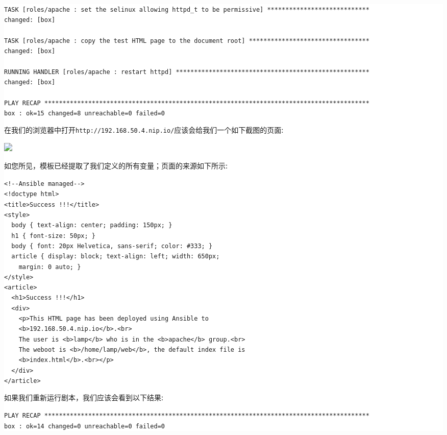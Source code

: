 ```
TASK [roles/apache : set the selinux allowing httpd_t to be permissive] ****************************
changed: [box]

TASK [roles/apache : copy the test HTML page to the document root] *********************************
changed: [box]

RUNNING HANDLER [roles/apache : restart httpd] *****************************************************
changed: [box]

PLAY RECAP *****************************************************************************************
box : ok=15 changed=8 unreachable=0 failed=0
```

在我们的浏览器中打开`http://192.168.50.4.nip.io/`应该会给我们一个如下截图的页面:

![](../images/00054.jpeg)

如您所见，模板已经提取了我们定义的所有变量；页面的来源如下所示:

```
<!--Ansible managed-->
<!doctype html>
<title>Success !!!</title>
<style>
  body { text-align: center; padding: 150px; }
  h1 { font-size: 50px; }
  body { font: 20px Helvetica, sans-serif; color: #333; }
  article { display: block; text-align: left; width: 650px;
    margin: 0 auto; }
</style>
<article>
  <h1>Success !!!</h1>
  <div>
    <p>This HTML page has been deployed using Ansible to
    <b>192.168.50.4.nip.io</b>.<br>
    The user is <b>lamp</b> who is in the <b>apache</b> group.<br>
    The weboot is <b>/home/lamp/web</b>, the default index file is
    <b>index.html</b>.<br></p>
  </div>
</article>
```

如果我们重新运行剧本，我们应该会看到以下结果:

```
PLAY RECAP *****************************************************************************************
box : ok=14 changed=0 unreachable=0 failed=0
```
